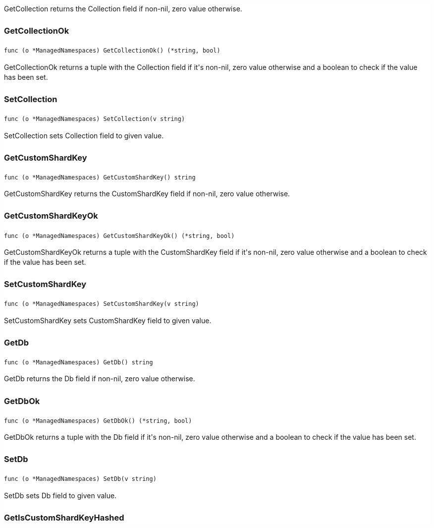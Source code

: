 GetCollection returns the Collection field if non-nil, zero value otherwise.

### GetCollectionOk

`func (o *ManagedNamespaces) GetCollectionOk() (*string, bool)`

GetCollectionOk returns a tuple with the Collection field if it's non-nil, zero value otherwise
and a boolean to check if the value has been set.

### SetCollection

`func (o *ManagedNamespaces) SetCollection(v string)`

SetCollection sets Collection field to given value.

### GetCustomShardKey

`func (o *ManagedNamespaces) GetCustomShardKey() string`

GetCustomShardKey returns the CustomShardKey field if non-nil, zero value otherwise.

### GetCustomShardKeyOk

`func (o *ManagedNamespaces) GetCustomShardKeyOk() (*string, bool)`

GetCustomShardKeyOk returns a tuple with the CustomShardKey field if it's non-nil, zero value otherwise
and a boolean to check if the value has been set.

### SetCustomShardKey

`func (o *ManagedNamespaces) SetCustomShardKey(v string)`

SetCustomShardKey sets CustomShardKey field to given value.

### GetDb

`func (o *ManagedNamespaces) GetDb() string`

GetDb returns the Db field if non-nil, zero value otherwise.

### GetDbOk

`func (o *ManagedNamespaces) GetDbOk() (*string, bool)`

GetDbOk returns a tuple with the Db field if it's non-nil, zero value otherwise
and a boolean to check if the value has been set.

### SetDb

`func (o *ManagedNamespaces) SetDb(v string)`

SetDb sets Db field to given value.

### GetIsCustomShardKeyHashed
